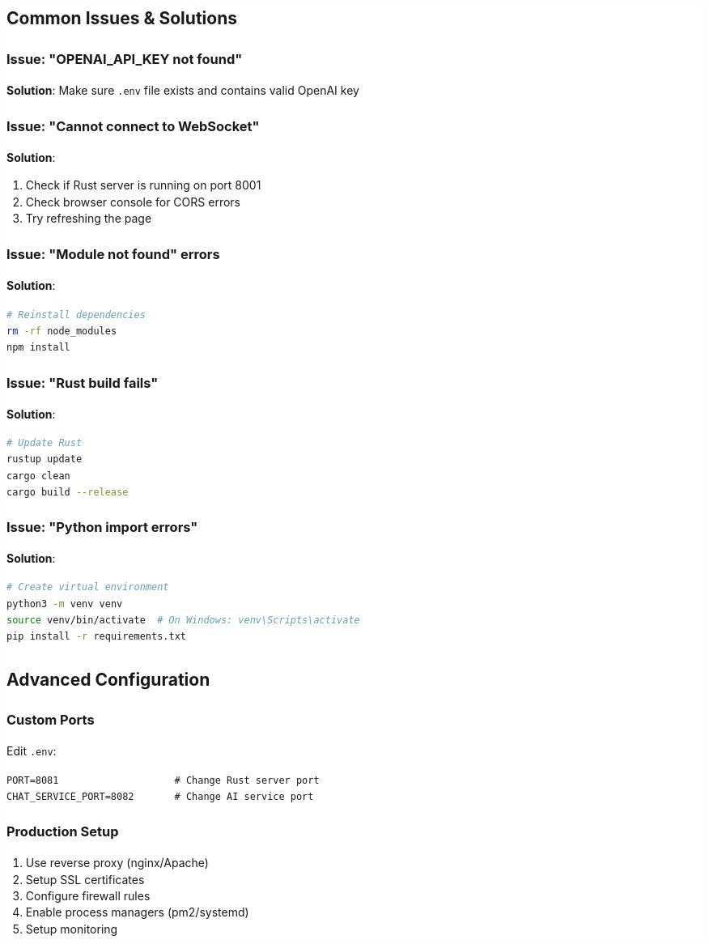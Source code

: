 ## Common Issues & Solutions

### Issue: "OPENAI_API_KEY not found"
**Solution**: Make sure `.env` file exists and contains valid OpenAI key

### Issue: "Cannot connect to WebSocket"
**Solution**: 
1. Check if Rust server is running on port 8001
2. Check browser console for CORS errors
3. Try refreshing the page

### Issue: "Module not found" errors
**Solution**:
```bash
# Reinstall dependencies
rm -rf node_modules
npm install
```

### Issue: "Rust build fails"
**Solution**:
```bash
# Update Rust
rustup update
cargo clean
cargo build --release
```

### Issue: "Python import errors"
**Solution**:
```bash
# Create virtual environment
python3 -m venv venv
source venv/bin/activate  # On Windows: venv\Scripts\activate
pip install -r requirements.txt
```

## Advanced Configuration

### Custom Ports
Edit `.env`:
```env
PORT=8081                    # Change Rust server port
CHAT_SERVICE_PORT=8082       # Change AI service port
```

### Production Setup
1. Use reverse proxy (nginx/Apache)
2. Setup SSL certificates
3. Configure firewall rules
4. Enable process managers (pm2/systemd)
5. Setup monitoring
